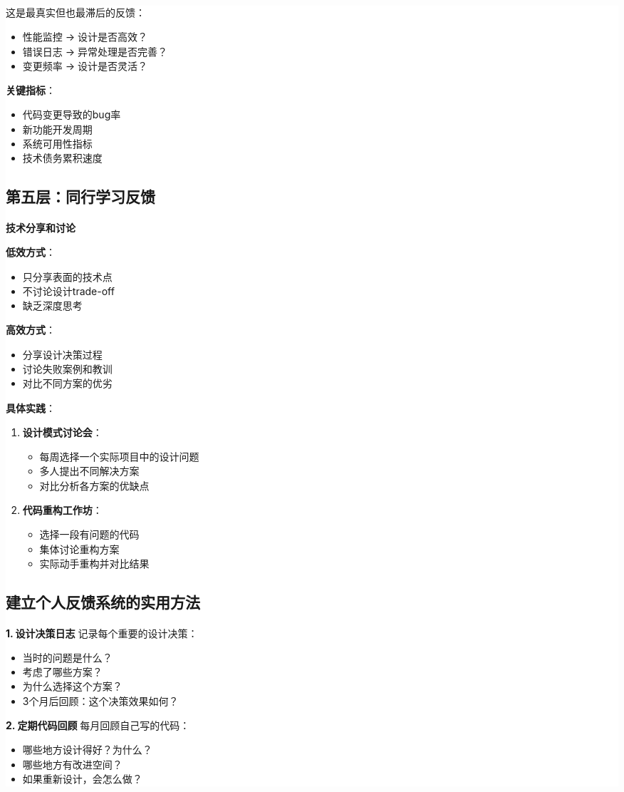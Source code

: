 这是最真实但也最滞后的反馈：

- 性能监控 → 设计是否高效？
- 错误日志 → 异常处理是否完善？
- 变更频率 → 设计是否灵活？

**关键指标**：

- 代码变更导致的bug率
- 新功能开发周期
- 系统可用性指标
- 技术债务累积速度

## 第五层：同行学习反馈

**技术分享和讨论**

**低效方式**：

- 只分享表面的技术点
- 不讨论设计trade-off
- 缺乏深度思考

**高效方式**：

- 分享设计决策过程
- 讨论失败案例和教训
- 对比不同方案的优劣

**具体实践**：

1. **设计模式讨论会**：
    
    - 每周选择一个实际项目中的设计问题
    - 多人提出不同解决方案
    - 对比分析各方案的优缺点
2. **代码重构工作坊**：
    
    - 选择一段有问题的代码
    - 集体讨论重构方案
    - 实际动手重构并对比结果

## 建立个人反馈系统的实用方法

**1. 设计决策日志** 记录每个重要的设计决策：

- 当时的问题是什么？
- 考虑了哪些方案？
- 为什么选择这个方案？
- 3个月后回顾：这个决策效果如何？

**2. 定期代码回顾** 每月回顾自己写的代码：

- 哪些地方设计得好？为什么？
- 哪些地方有改进空间？
- 如果重新设计，会怎么做？
